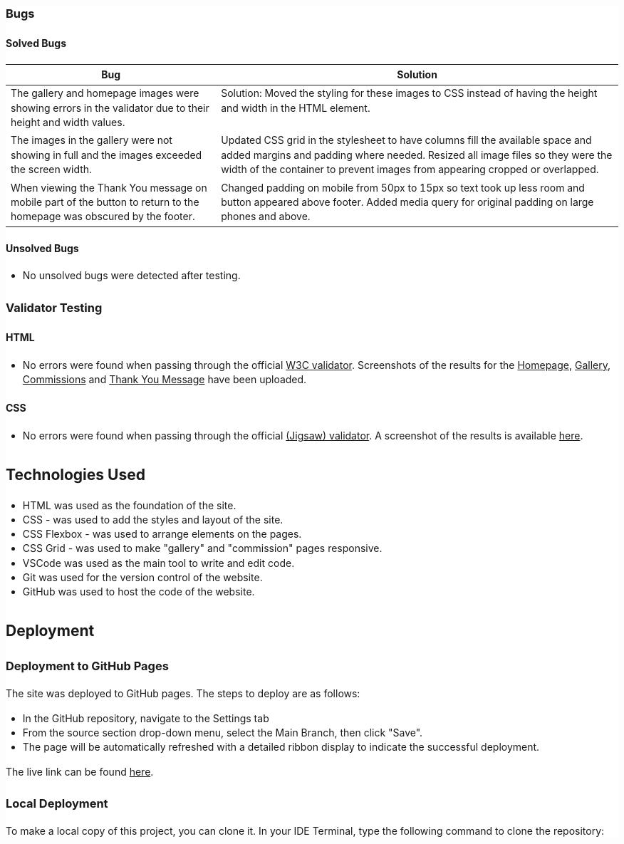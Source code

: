 ### Bugs
#### Solved Bugs
| Bug | Solution |
| ---| ---|
| The gallery and homepage images were showing errors in the validator due to their height and width values. | Solution: Moved the styling for these images to CSS instead of having the height and width in the HTML element. |
| The images in the gallery were not showing in full and the images exceeded the screen width. | Updated CSS grid in the stylesheet to have columns fill the available space and added margins and padding where needed.  Resized all image files so they were the width of the container to prevent images from appearing cropped or overlapped. |
| When viewing the Thank You message on mobile part of the button to return to the homepage was obscured by the footer. | Changed padding on mobile from 50px to 15px so text took up less room and button appeared above footer.  Added media query for original padding on large phones and above. |

#### Unsolved Bugs
- No unsolved bugs were detected after testing.

### Validator Testing
#### HTML
- No errors were found when passing through the official [W3C validator](https://validator.w3.org/).  Screenshots of the results for the [Homepage](/documents/html-validator-screenshot.png), [Gallery](/documents/gallery-validator-screenshot.png), [Commissions](/documents/form-validator-screenshot.png) and [Thank You Message](/documents/thanks-validator-screenshot.png) have been uploaded.

#### CSS
- No errors were found when passing through the official [(Jigsaw) validator](https://jigsaw.w3.org/css-validator/).  A screenshot of the results is available [here](/documents/css-validator.png).


## Technologies Used
- HTML was used as the foundation of the site.
- CSS - was used to add the styles and layout of the site.
- CSS Flexbox - was used to arrange elements on the pages.
- CSS Grid - was used to make "gallery" and "commission" pages responsive.
- VSCode was used as the main tool to write and edit code.
- Git was used for the version control of the website.
- GitHub was used to host the code of the website.


## Deployment
### Deployment to GitHub Pages
The site was deployed to GitHub pages. The steps to deploy are as follows:
- In the GitHub repository, navigate to the Settings tab
- From the source section drop-down menu, select the Main Branch, then click "Save".
- The page will be automatically refreshed with a detailed ribbon display to indicate the successful deployment.

The live link can be found [here](https://rachelfromireland.github.io/the-artful-rachel/).
### Local Deployment
To make a local copy of this project, you can clone it. In your IDE Terminal, type the following command to clone the repository:
